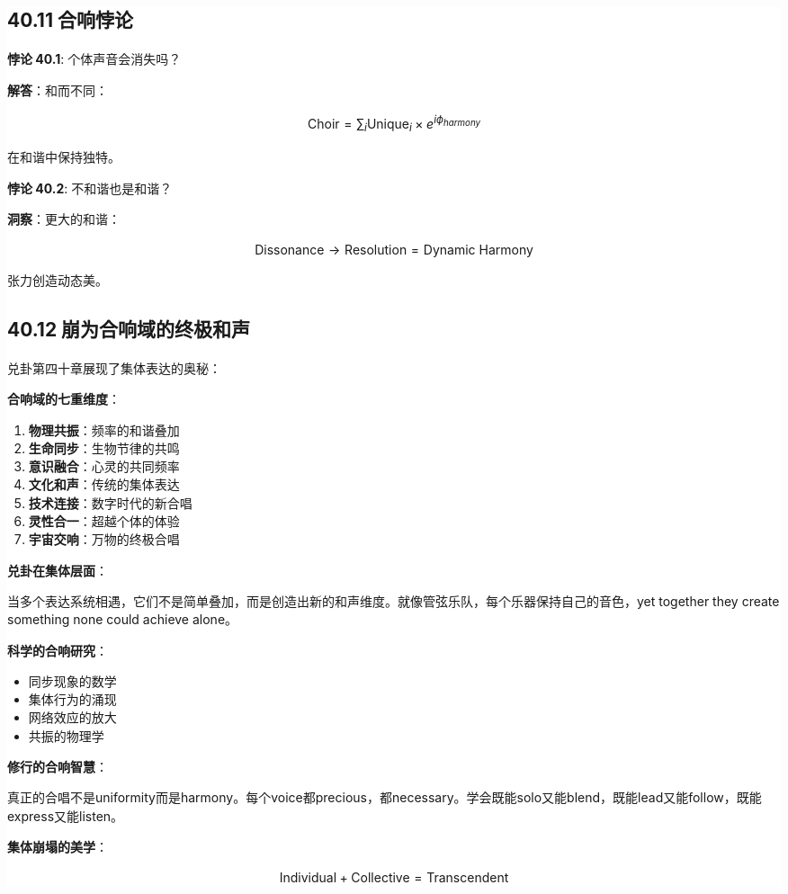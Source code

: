 ## 40.11 合响悖论

**悖论 40.1**: 个体声音会消失吗？

**解答**：和而不同：

$$
\text{Choir} = \sum_i \text{Unique}_i \times e^{i\phi_{harmony}}
$$

在和谐中保持独特。

**悖论 40.2**: 不和谐也是和谐？

**洞察**：更大的和谐：

$$
\text{Dissonance} \rightarrow \text{Resolution} = \text{Dynamic Harmony}
$$

张力创造动态美。

## 40.12 崩为合响域的终极和声

兑卦第四十章展现了集体表达的奥秘：

**合响域的七重维度**：

1. **物理共振**：频率的和谐叠加
2. **生命同步**：生物节律的共鸣
3. **意识融合**：心灵的共同频率
4. **文化和声**：传统的集体表达
5. **技术连接**：数字时代的新合唱
6. **灵性合一**：超越个体的体验
7. **宇宙交响**：万物的终极合唱

**兑卦在集体层面**：

当多个表达系统相遇，它们不是简单叠加，而是创造出新的和声维度。就像管弦乐队，每个乐器保持自己的音色，yet together they create something none could achieve alone。

**科学的合响研究**：
- 同步现象的数学
- 集体行为的涌现
- 网络效应的放大
- 共振的物理学

**修行的合响智慧**：

真正的合唱不是uniformity而是harmony。每个voice都precious，都necessary。学会既能solo又能blend，既能lead又能follow，既能express又能listen。

**集体崩塌的美学**：

$$
\text{Individual} + \text{Collective} = \text{Transcendent}
$$

